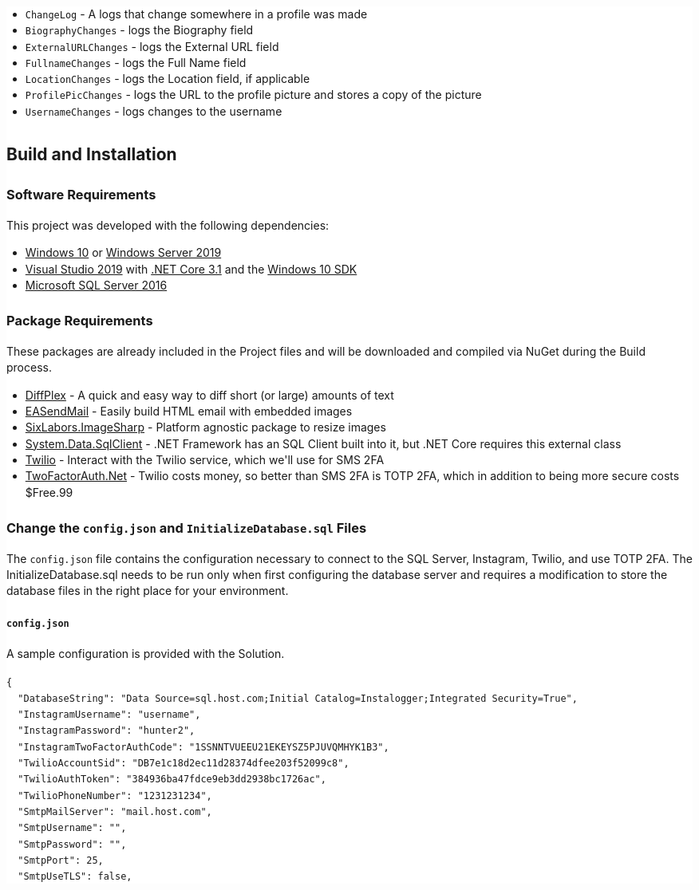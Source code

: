 - `ChangeLog` - A logs that change somewhere in a profile was made
- `BiographyChanges` - logs the Biography field
- `ExternalURLChanges` - logs the External URL field
- `FullnameChanges` - logs the Full Name field
- `LocationChanges` - logs the Location field, if applicable
- `ProfilePicChanges` - logs the URL to the profile picture and stores a copy of the picture
- `UsernameChanges` - logs changes to the username

<a name="buildandinstallation"></a>

## Build and Installation

### Software Requirements
This project was developed with the following dependencies:

- [Windows 10](https://www.microsoft.com/en-us/software-download/windows10) or [Windows Server 2019](https://www.microsoft.com/en-us/evalcenter/evaluate-windows-server-2019)
- [Visual Studio 2019](https://www.visualstudio.com/vs/professional/) with [.NET Core 3.1](https://dotnet.microsoft.com/download/dotnet-core/3.1) and the [Windows 10 SDK](https://developer.microsoft.com/en-US/windows/downloads/windows-10-sdk)
- [Microsoft SQL Server 2016](https://www.microsoft.com/en-us/sql-server/sql-server-2016)

### Package Requirements
These packages are already included in the Project files and will be downloaded and compiled via NuGet during the Build process.

 - [DiffPlex](https://github.com/mmanela/diffplex/) - A quick and easy way to diff short (or large) amounts of text
 - [EASendMail](https://www.emailarchitect.net/easendmail/) - Easily build HTML email with embedded images
 - [SixLabors.ImageSharp](https://github.com/SixLabors/ImageSharp) - Platform agnostic package to resize images
 - [System.Data.SqlClient](https://github.com/dotnet/corefx) - .NET Framework has an SQL Client built into it, but .NET Core requires this external class
 - [Twilio](https://github.com/twilio/twilio-csharp) - Interact with the Twilio service, which we'll use for SMS 2FA
 - [TwoFactorAuth.Net](https://github.com/RobThree/TwoFactorAuth.Net) - Twilio costs money, so better than SMS 2FA is TOTP 2FA, which in addition to being more secure costs $Free.99
 
### Change the ``config.json`` and ``InitializeDatabase.sql`` Files
The `config.json` file contains the configuration necessary to connect to the SQL Server, Instagram, Twilio, and use TOTP 2FA. The InitializeDatabase.sql needs to be run only when first configuring the database server and requires a modification to store the database files in the right place for your environment.

#### ``config.json``
A sample configuration is provided with the Solution.

```
{
  "DatabaseString": "Data Source=sql.host.com;Initial Catalog=Instalogger;Integrated Security=True",
  "InstagramUsername": "username",
  "InstagramPassword": "hunter2",
  "InstagramTwoFactorAuthCode": "1SSNNTVUEEU21EKEYSZ5PJUVQMHYK1B3",
  "TwilioAccountSid": "DB7e1c18d2ec11d28374dfee203f52099c8",
  "TwilioAuthToken": "384936ba47fdce9eb3dd2938bc1726ac",
  "TwilioPhoneNumber": "1231231234",
  "SmtpMailServer": "mail.host.com",
  "SmtpUsername": "",
  "SmtpPassword": "",
  "SmtpPort": 25,
  "SmtpUseTLS": false,
```